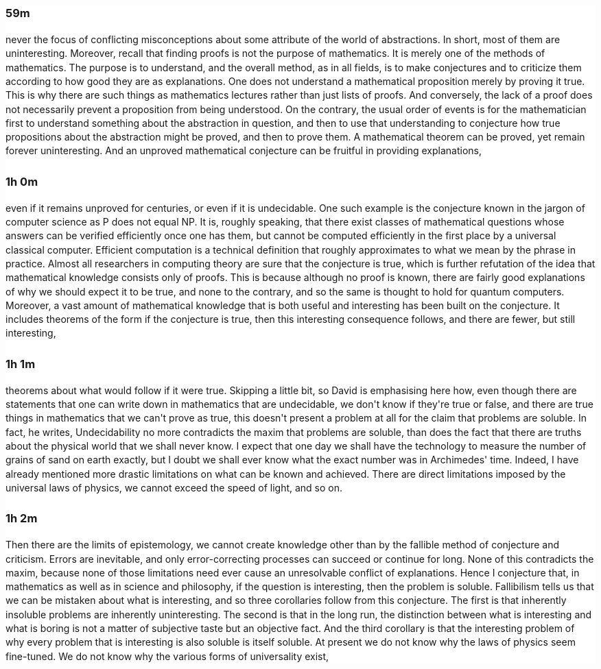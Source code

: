 ### 59m

never the focus of conflicting misconceptions about some attribute of the world of abstractions. In short, most of them are uninteresting. Moreover, recall that finding proofs is not the purpose of mathematics. It is merely one of the methods of mathematics. The purpose is to understand, and the overall method, as in all fields, is to make conjectures and to criticize them according to how good they are as explanations. One does not understand a mathematical proposition merely by proving it true. This is why there are such things as mathematics lectures rather than just lists of proofs. And conversely, the lack of a proof does not necessarily prevent a proposition from being understood. On the contrary, the usual order of events is for the mathematician first to understand something about the abstraction in question, and then to use that understanding to conjecture how true propositions about the abstraction might be proved, and then to prove them. A mathematical theorem can be proved, yet remain forever uninteresting. And an unproved mathematical conjecture can be fruitful in providing explanations,

### 1h 0m

even if it remains unproved for centuries, or even if it is undecidable. One such example is the conjecture known in the jargon of computer science as P does not equal NP. It is, roughly speaking, that there exist classes of mathematical questions whose answers can be verified efficiently once one has them, but cannot be computed efficiently in the first place by a universal classical computer. Efficient computation is a technical definition that roughly approximates to what we mean by the phrase in practice. Almost all researchers in computing theory are sure that the conjecture is true, which is further refutation of the idea that mathematical knowledge consists only of proofs. This is because although no proof is known, there are fairly good explanations of why we should expect it to be true, and none to the contrary, and so the same is thought to hold for quantum computers. Moreover, a vast amount of mathematical knowledge that is both useful and interesting has been built on the conjecture. It includes theorems of the form if the conjecture is true, then this interesting consequence follows, and there are fewer, but still interesting,

### 1h 1m

theorems about what would follow if it were true. Skipping a little bit, so David is emphasising here how, even though there are statements that one can write down in mathematics that are undecidable, we don't know if they're true or false, and there are true things in mathematics that we can't prove as true, this doesn't present a problem at all for the claim that problems are soluble. In fact, he writes, Undecidability no more contradicts the maxim that problems are soluble, than does the fact that there are truths about the physical world that we shall never know. I expect that one day we shall have the technology to measure the number of grains of sand on earth exactly, but I doubt we shall ever know what the exact number was in Archimedes' time. Indeed, I have already mentioned more drastic limitations on what can be known and achieved. There are direct limitations imposed by the universal laws of physics, we cannot exceed the speed of light, and so on.

### 1h 2m

Then there are the limits of epistemology, we cannot create knowledge other than by the fallible method of conjecture and criticism. Errors are inevitable, and only error-correcting processes can succeed or continue for long. None of this contradicts the maxim, because none of those limitations need ever cause an unresolvable conflict of explanations. Hence I conjecture that, in mathematics as well as in science and philosophy, if the question is interesting, then the problem is soluble. Fallibilism tells us that we can be mistaken about what is interesting, and so three corollaries follow from this conjecture. The first is that inherently insoluble problems are inherently uninteresting. The second is that in the long run, the distinction between what is interesting and what is boring is not a matter of subjective taste but an objective fact. And the third corollary is that the interesting problem of why every problem that is interesting is also soluble is itself soluble. At present we do not know why the laws of physics seem fine-tuned. We do not know why the various forms of universality exist,
